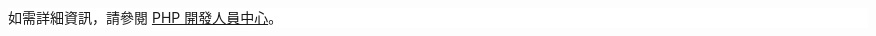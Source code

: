 如需詳細資訊，請參閱 [PHP 開發人員中心](/develop/php/)。

[Azure SDK for PHP]: /develop/php/common-tasks/download-php-sdk/
[install ps and emulators]: http://go.microsoft.com/fwlink/p/?linkid=320376&clcid=0x409
[service definition (.csdef)]: http://msdn.microsoft.com/library/windowsazure/ee758711.aspx
[service configuration (.cscfg)]: http://msdn.microsoft.com/library/windowsazure/ee758710.aspx
[iis.net]: http://www.iis.net/
[sql native client]: http://msdn.microsoft.com/sqlserver/aa937733.aspx
[sqlsrv drivers]: http://php.net/sqlsrv
[sqlncli.msi x64 installer]: http://go.microsoft.com/fwlink/?LinkID=239648


